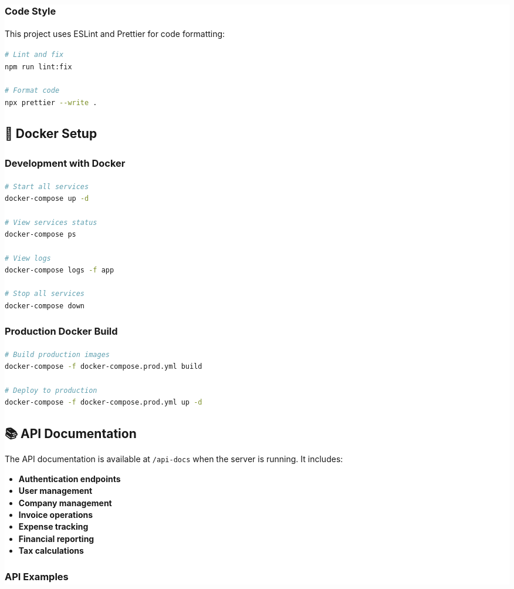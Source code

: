 ### Code Style

This project uses ESLint and Prettier for code formatting:

```bash
# Lint and fix
npm run lint:fix

# Format code
npx prettier --write .
```

## 🐳 Docker Setup

### Development with Docker

```bash
# Start all services
docker-compose up -d

# View services status
docker-compose ps

# View logs
docker-compose logs -f app

# Stop all services
docker-compose down
```

### Production Docker Build

```bash
# Build production images
docker-compose -f docker-compose.prod.yml build

# Deploy to production
docker-compose -f docker-compose.prod.yml up -d
```

## 📚 API Documentation

The API documentation is available at `/api-docs` when the server is running. It includes:

- **Authentication endpoints**
- **User management**
- **Company management**
- **Invoice operations**
- **Expense tracking**
- **Financial reporting**
- **Tax calculations**

### API Examples

